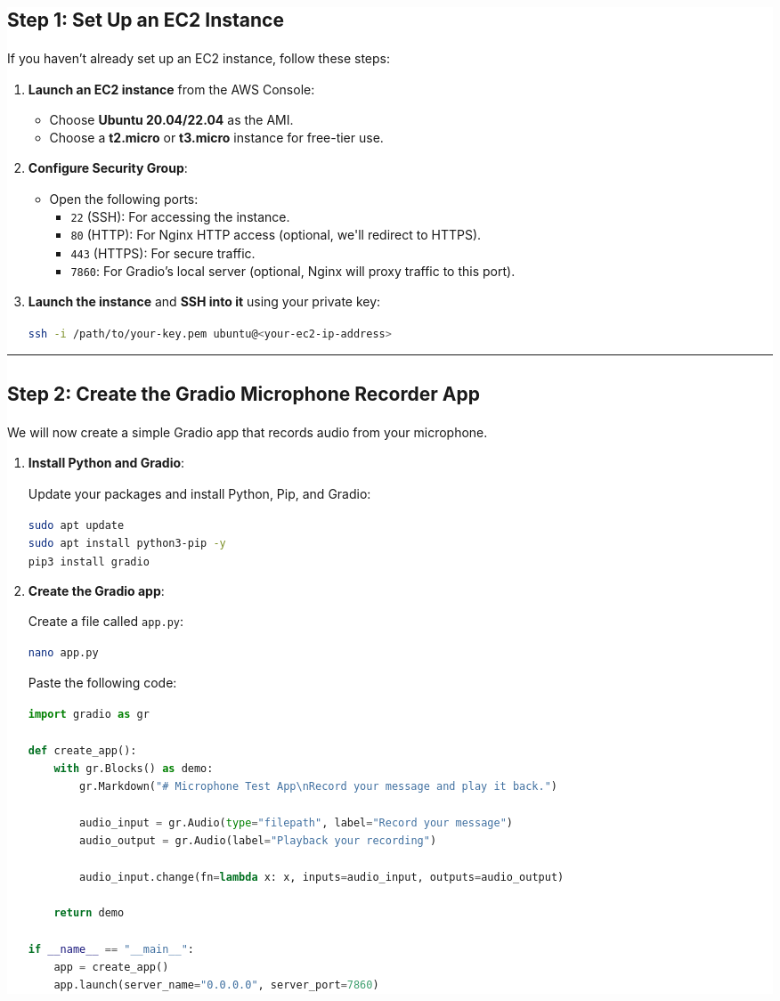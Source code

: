 
## Step 1: Set Up an EC2 Instance

If you haven’t already set up an EC2 instance, follow these steps:

1. **Launch an EC2 instance** from the AWS Console:
   - Choose **Ubuntu 20.04/22.04** as the AMI.
   - Choose a **t2.micro** or **t3.micro** instance for free-tier use.
   
2. **Configure Security Group**:
   - Open the following ports:
     - `22` (SSH): For accessing the instance.
     - `80` (HTTP): For Nginx HTTP access (optional, we'll redirect to HTTPS).
     - `443` (HTTPS): For secure traffic.
     - `7860`: For Gradio’s local server (optional, Nginx will proxy traffic to this port).

3. **Launch the instance** and **SSH into it** using your private key:
   
   ```bash
   ssh -i /path/to/your-key.pem ubuntu@<your-ec2-ip-address>
   ```

---

## Step 2: Create the Gradio Microphone Recorder App

We will now create a simple Gradio app that records audio from your microphone.

1. **Install Python and Gradio**:

   Update your packages and install Python, Pip, and Gradio:

   ```bash
   sudo apt update
   sudo apt install python3-pip -y
   pip3 install gradio
   ```

2. **Create the Gradio app**:

   Create a file called `app.py`:

   ```bash
   nano app.py
   ```

   Paste the following code:

   ```python
   import gradio as gr

   def create_app():
       with gr.Blocks() as demo:
           gr.Markdown("# Microphone Test App\nRecord your message and play it back.")

           audio_input = gr.Audio(type="filepath", label="Record your message")
           audio_output = gr.Audio(label="Playback your recording")

           audio_input.change(fn=lambda x: x, inputs=audio_input, outputs=audio_output)

       return demo

   if __name__ == "__main__":
       app = create_app()
       app.launch(server_name="0.0.0.0", server_port=7860)
   ```
